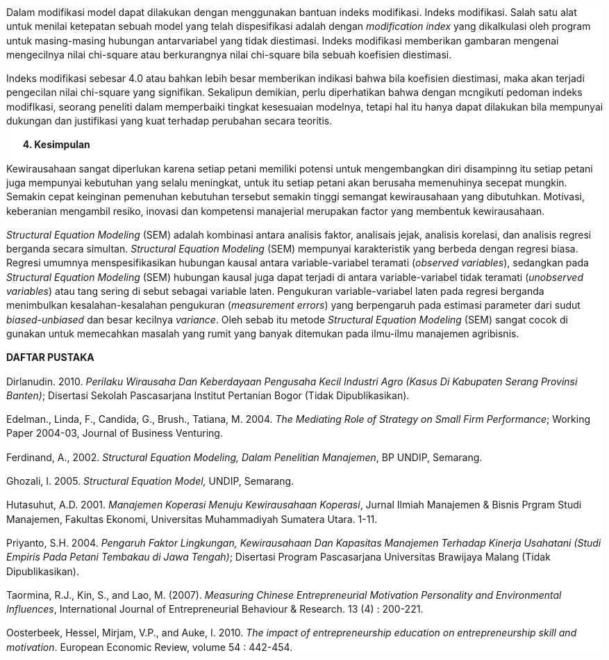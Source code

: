<p><span class="font5">Dalam modifikasi model dapat dilakukan dengan menggunakan bantuan indeks modifikasi. Indeks modifikasi. Salah satu alat untuk menilai ketepatan sebuah model yang telah dispesifikasi adalah dengan </span><span class="font5" style="font-style:italic;">modification index</span><span class="font5"> yang dikalkulasi oleh program untuk masing-masing hubungan antarvariabel yang tidak diestimasi. Indeks modifikasi memberikan gambaran mengenai mengecilnya nilai chi-square atau berkurangnya nilai chi-square bila sebuah koefisien diestimasi.</span></p>
<p><span class="font5">Indeks modifikasi sebesar 4.0 atau bahkan lebih besar memberikan indikasi bahwa bila koefisien diestimasi, maka akan terjadi pengecilan nilai chi-square yang signifikan. Sekalipun demikian, perlu diperhatikan bahwa dengan mcngikuti pedoman indeks modiflkasi, seorang peneliti dalam memperbaiki tingkat kesesuaian modelnya, tetapi hal itu hanya dapat dilakukan bila mempunyai dukungan dan justifikasi yang kuat terhadap perubahan secara teoritis.</span></p>
<ul style="list-style:none;"><li>
<p><span class="font5" style="font-weight:bold;">4. Kesimpulan</span></p></li></ul>
<p><span class="font5">Kewirausahaan sangat diperlukan karena setiap petani memiliki potensi untuk mengembangkan diri disampinng itu setiap petani juga mempunyai kebutuhan yang selalu meningkat, untuk itu setiap petani akan berusaha memenuhinya secepat mungkin. Semakin cepat keinginan pemenuhan kebutuhan tersebut semakin tinggi semangat kewirausahaan yang dibutuhkan. Motivasi, keberanian mengambil resiko, inovasi dan kompetensi manajerial merupakan factor yang membentuk kewirausahaan.</span></p>
<p><span class="font5" style="font-style:italic;">Structural Equation Modeling</span><span class="font5"> (SEM) adalah kombinasi antara analisis faktor, analisais jejak, analisis korelasi, dan analisis regresi berganda secara simultan. </span><span class="font5" style="font-style:italic;">Structural Equation Modeling</span><span class="font5"> (SEM) mempunyai karakteristik yang berbeda dengan regresi biasa. Regresi umumnya menspesifikasikan hubungan kausal antara variable-variabel teramati (</span><span class="font5" style="font-style:italic;">observed variables</span><span class="font5">), sedangkan pada </span><span class="font5" style="font-style:italic;">Structural Equation Modeling</span><span class="font5"> (SEM) hubungan kausal juga dapat terjadi di antara variable-variabel tidak teramati (</span><span class="font5" style="font-style:italic;">unobserved variables</span><span class="font5">) atau tang sering di sebut sebagai variable laten. Pengukuran variable-variabel laten pada regresi berganda menimbulkan kesalahan-kesalahan pengukuran (</span><span class="font5" style="font-style:italic;">measurement errors</span><span class="font5">) yang berpengaruh pada estimasi parameter dari sudut </span><span class="font5" style="font-style:italic;">biased-unbiased</span><span class="font5"> dan besar kecilnya </span><span class="font5" style="font-style:italic;">variance</span><span class="font5">. Oleh sebab itu metode </span><span class="font5" style="font-style:italic;">Structural Equation Modeling</span><span class="font5"> (SEM) sangat cocok di gunakan untuk memecahkan masalah yang rumit yang banyak ditemukan pada ilmu-ilmu manajemen agribisnis.</span></p>
<p><span class="font5" style="font-weight:bold;">DAFTAR PUSTAKA</span></p>
<p><span class="font5">Dirlanudin. 2010. </span><span class="font5" style="font-style:italic;">Perilaku Wirausaha Dan Keberdayaan Pengusaha Kecil Industri Agro (Kasus Di Kabupaten Serang Provinsi Banten)</span><span class="font5">; Disertasi Sekolah Pascasarjana Institut Pertanian Bogor (Tidak Dipublikasikan).</span></p>
<p><span class="font5">Edelman., Linda, F., Candida, G., Brush., Tatiana, M. 2004. </span><span class="font5" style="font-style:italic;">The Mediating Role of Strategy on Small Firm Performance</span><span class="font5">; Working Paper 2004-03, Journal of Business Venturing.</span></p>
<p><span class="font5">Ferdinand, A., 2002. </span><span class="font5" style="font-style:italic;">Structural Equation Modeling, Dalam Penelitian Manajemen</span><span class="font5">, BP UNDIP, Semarang.</span></p>
<p><span class="font5">Ghozali, I. 2005. </span><span class="font5" style="font-style:italic;">Structural Equation Model,</span><span class="font5"> UNDIP, Semarang.</span></p>
<p><span class="font5">Hutasuhut, A.D. 2001. </span><span class="font5" style="font-style:italic;">Manajemen Koperasi Menuju Kewirausahaan Koperasi</span><span class="font5">, Jurnal Ilmiah Manajemen &amp;&nbsp;Bisnis Prgram Studi Manajemen, Fakultas Ekonomi, Universitas Muhammadiyah Sumatera Utara. 1-11.</span></p>
<p><span class="font5">Priyanto, S.H. 2004. </span><span class="font5" style="font-style:italic;">Pengaruh Faktor Lingkungan, Kewirausahaan Dan Kapasitas Manajemen Terhadap Kinerja Usahatani (Studi Empiris Pada Petani Tembakau di Jawa Tengah)</span><span class="font5">; Disertasi Program Pascasarjana Universitas Brawijaya Malang (Tidak Dipublikasikan).</span></p>
<p><span class="font5">Taormina, R.J., Kin, S., and Lao, M. (2007). </span><span class="font5" style="font-style:italic;">Measuring Chinese Entrepreneurial Motivation Personality and Environmental Influences</span><span class="font5">, International Journal of Entrepreneurial Behaviour &amp;&nbsp;Research. 13 (4) : 200-221.</span></p>
<p><span class="font5">Oosterbeek, Hessel, Mirjam, V.P., and Auke, I. 2010. </span><span class="font5" style="font-style:italic;">The impact of entrepreneurship education on entrepreneurship skill and motivation</span><span class="font5">. European Economic Review, volume 54 : 442-454.</span></p>